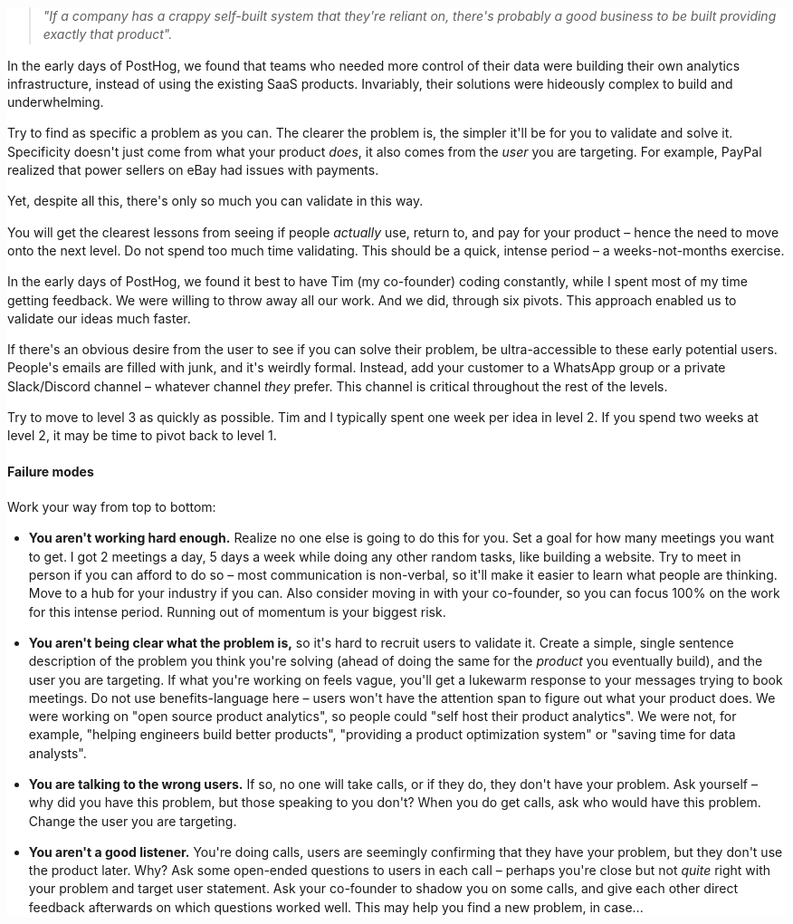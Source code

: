 > _"If a company has a crappy self-built system that they're reliant on, there's probably a good business to be built providing exactly that product"._ 

In the early days of PostHog, we found that teams who needed more control of their data were building their own analytics infrastructure, instead of using the existing SaaS products. Invariably, their solutions were hideously complex to build and underwhelming.

Try to find as specific a problem as you can. The clearer the problem is, the simpler it'll be for you to validate and solve it. Specificity doesn't just come from what your product _does_, it also comes from the _user_ you are targeting. For example, PayPal realized that power sellers on eBay had issues with payments.

Yet, despite all this, there's only so much you can validate in this way.

You will get the clearest lessons from seeing if people _actually_ use, return to, and pay for your product – hence the need to move onto the next level. Do not spend too much time validating. This should be a quick, intense period – a weeks-not-months exercise.

In the early days of PostHog, we found it best to have Tim (my co-founder) coding constantly, while I spent most of my time getting feedback. We were willing to throw away all our work. And we did, through six pivots. This approach enabled us to validate our ideas much faster.

If there's an obvious desire from the user to see if you can solve their problem, be ultra-accessible to these early potential users. People's emails are filled with junk, and it's weirdly formal. Instead, add your customer to a WhatsApp group or a private Slack/Discord channel – whatever channel _they_ prefer. This channel is critical throughout the rest of the levels.

Try to move to level 3 as quickly as possible. Tim and I typically spent one week per idea in level 2. If you spend two weeks at level 2, it may be time to pivot back to level 1.

#### Failure modes

Work your way from top to bottom:

* **You aren't working hard enough.** Realize no one else is going to do this for you. Set a goal for how many meetings you want to get. I got 2 meetings a day, 5 days a week while doing any other random tasks, like building a website. Try to meet in person if you can afford to do so – most communication is non-verbal, so it'll make it easier to learn what people are thinking. Move to a hub for your industry if you can. Also consider moving in with your co-founder, so you can focus 100% on the work for this intense period. Running out of momentum is your biggest risk.

* **You aren't being clear what the problem is,** so it's hard to recruit users to validate it. Create a simple, single sentence description of the problem you think you're solving (ahead of doing the same for the _product_ you eventually build), and the user you are targeting. If what you're working on feels vague, you'll get a lukewarm response to your messages trying to book meetings. Do not use benefits-language here – users won't have the attention span to figure out what your product does. We were working on "open source product analytics", so people could "self host their product analytics". We were not, for example, "helping engineers build better products", "providing a product optimization system" or "saving time for data analysts".

* **You are talking to the wrong users.** If so, no one will take calls, or if they do, they don't have your problem. Ask yourself – why did you have this problem, but those speaking to you don't? When you do get calls, ask who would have this problem. Change the user you are targeting.

* **You aren't a good listener.** You're doing calls, users are seemingly confirming that they have your problem, but they don't use the product later. Why? Ask some open-ended questions to users in each call – perhaps you're close but not _quite_ right with your problem and target user statement. Ask your co-founder to shadow you on some calls, and give each other direct feedback afterwards on which questions worked well. This may help you find a new problem, in case...
